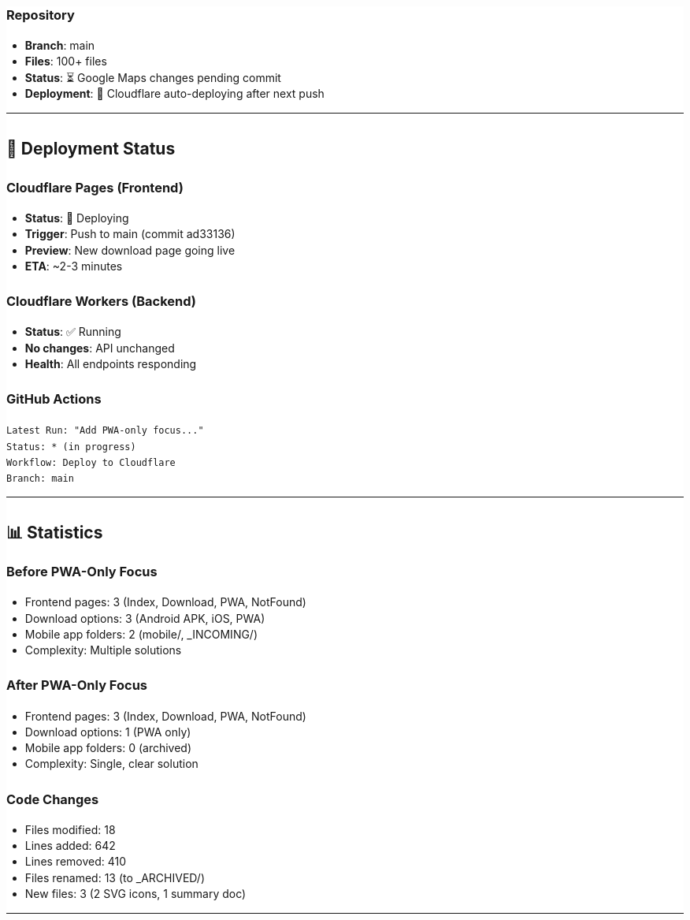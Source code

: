 ### Repository
- **Branch**: main
- **Files**: 100+ files
- **Status**: ⏳ Google Maps changes pending commit
- **Deployment**: 🔄 Cloudflare auto-deploying after next push

---

## 🚀 Deployment Status

### Cloudflare Pages (Frontend)
- **Status**: 🔄 Deploying
- **Trigger**: Push to main (commit ad33136)
- **Preview**: New download page going live
- **ETA**: ~2-3 minutes

### Cloudflare Workers (Backend)
- **Status**: ✅ Running
- **No changes**: API unchanged
- **Health**: All endpoints responding

### GitHub Actions
```
Latest Run: "Add PWA-only focus..."
Status: * (in progress)
Workflow: Deploy to Cloudflare
Branch: main
```

---

## 📊 Statistics

### Before PWA-Only Focus
- Frontend pages: 3 (Index, Download, PWA, NotFound)
- Download options: 3 (Android APK, iOS, PWA)
- Mobile app folders: 2 (mobile/, _INCOMING/)
- Complexity: Multiple solutions

### After PWA-Only Focus
- Frontend pages: 3 (Index, Download, PWA, NotFound)
- Download options: 1 (PWA only)
- Mobile app folders: 0 (archived)
- Complexity: Single, clear solution

### Code Changes
- Files modified: 18
- Lines added: 642
- Lines removed: 410
- Files renamed: 13 (to _ARCHIVED/)
- New files: 3 (2 SVG icons, 1 summary doc)

---
